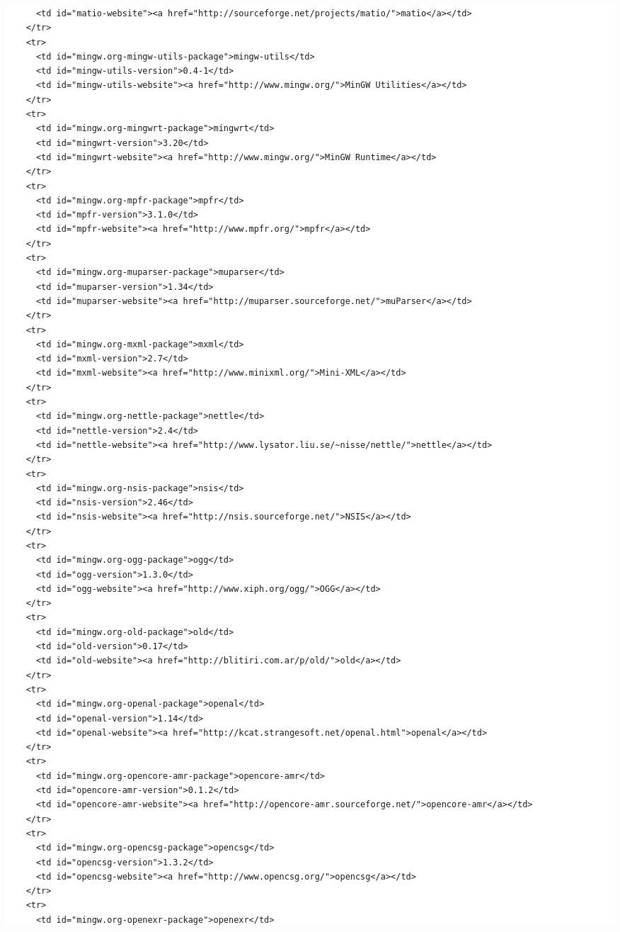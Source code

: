          <td id="matio-website"><a href="http://sourceforge.net/projects/matio/">matio</a></td>
		</tr>
		<tr>
          <td id="mingw.org-mingw-utils-package">mingw-utils</td>
          <td id="mingw-utils-version">0.4-1</td>
          <td id="mingw-utils-website"><a href="http://www.mingw.org/">MinGW Utilities</a></td>
		</tr>
		<tr>
          <td id="mingw.org-mingwrt-package">mingwrt</td>
          <td id="mingwrt-version">3.20</td>
          <td id="mingwrt-website"><a href="http://www.mingw.org/">MinGW Runtime</a></td>
		</tr>
		<tr>
          <td id="mingw.org-mpfr-package">mpfr</td>
          <td id="mpfr-version">3.1.0</td>
          <td id="mpfr-website"><a href="http://www.mpfr.org/">mpfr</a></td>
		</tr>
		<tr>
          <td id="mingw.org-muparser-package">muparser</td>
          <td id="muparser-version">1.34</td>
          <td id="muparser-website"><a href="http://muparser.sourceforge.net/">muParser</a></td>
		</tr>
		<tr>
          <td id="mingw.org-mxml-package">mxml</td>
          <td id="mxml-version">2.7</td>
          <td id="mxml-website"><a href="http://www.minixml.org/">Mini-XML</a></td>
		</tr>
		<tr>
          <td id="mingw.org-nettle-package">nettle</td>
          <td id="nettle-version">2.4</td>
          <td id="nettle-website"><a href="http://www.lysator.liu.se/~nisse/nettle/">nettle</a></td>
		</tr>
		<tr>
          <td id="mingw.org-nsis-package">nsis</td>
          <td id="nsis-version">2.46</td>
          <td id="nsis-website"><a href="http://nsis.sourceforge.net/">NSIS</a></td>
		</tr>
		<tr>
          <td id="mingw.org-ogg-package">ogg</td>
          <td id="ogg-version">1.3.0</td>
          <td id="ogg-website"><a href="http://www.xiph.org/ogg/">OGG</a></td>
		</tr>
		<tr>
          <td id="mingw.org-old-package">old</td>
          <td id="old-version">0.17</td>
          <td id="old-website"><a href="http://blitiri.com.ar/p/old/">old</a></td>
		</tr>
		<tr>
          <td id="mingw.org-openal-package">openal</td>
          <td id="openal-version">1.14</td>
          <td id="openal-website"><a href="http://kcat.strangesoft.net/openal.html">openal</a></td>
		</tr>
		<tr>
          <td id="mingw.org-opencore-amr-package">opencore-amr</td>
          <td id="opencore-amr-version">0.1.2</td>
          <td id="opencore-amr-website"><a href="http://opencore-amr.sourceforge.net/">opencore-amr</a></td>
		</tr>
		<tr>
          <td id="mingw.org-opencsg-package">opencsg</td>
          <td id="opencsg-version">1.3.2</td>
          <td id="opencsg-website"><a href="http://www.opencsg.org/">opencsg</a></td>
		</tr>
		<tr>
          <td id="mingw.org-openexr-package">openexr</td>